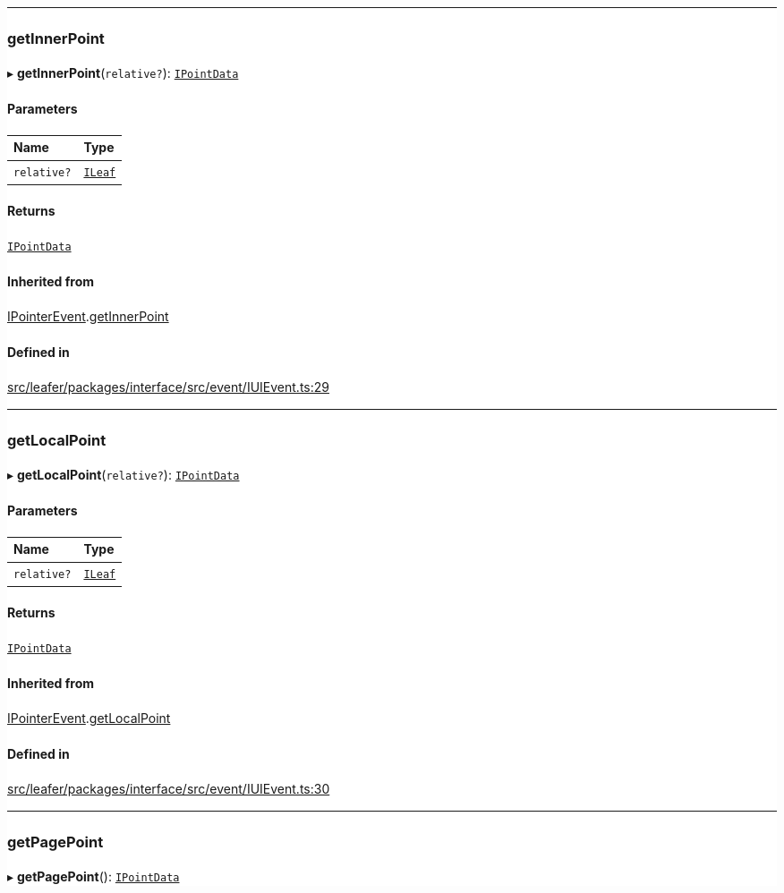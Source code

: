 ___

### getInnerPoint

▸ **getInnerPoint**(`relative?`): [`IPointData`](IPointData.md)

#### Parameters

| Name | Type |
| :------ | :------ |
| `relative?` | [`ILeaf`](ILeaf.md) |

#### Returns

[`IPointData`](IPointData.md)

#### Inherited from

[IPointerEvent](IPointerEvent.md).[getInnerPoint](IPointerEvent.md#getinnerpoint)

#### Defined in

[src/leafer/packages/interface/src/event/IUIEvent.ts:29](https://github.com/leaferjs/leafer/blob/d3ec2c9bd49557a0d74aae684f8e3d3d557af194/packages/interface/src/event/IUIEvent.ts#L29)

___

### getLocalPoint

▸ **getLocalPoint**(`relative?`): [`IPointData`](IPointData.md)

#### Parameters

| Name | Type |
| :------ | :------ |
| `relative?` | [`ILeaf`](ILeaf.md) |

#### Returns

[`IPointData`](IPointData.md)

#### Inherited from

[IPointerEvent](IPointerEvent.md).[getLocalPoint](IPointerEvent.md#getlocalpoint)

#### Defined in

[src/leafer/packages/interface/src/event/IUIEvent.ts:30](https://github.com/leaferjs/leafer/blob/d3ec2c9bd49557a0d74aae684f8e3d3d557af194/packages/interface/src/event/IUIEvent.ts#L30)

___

### getPagePoint

▸ **getPagePoint**(): [`IPointData`](IPointData.md)
